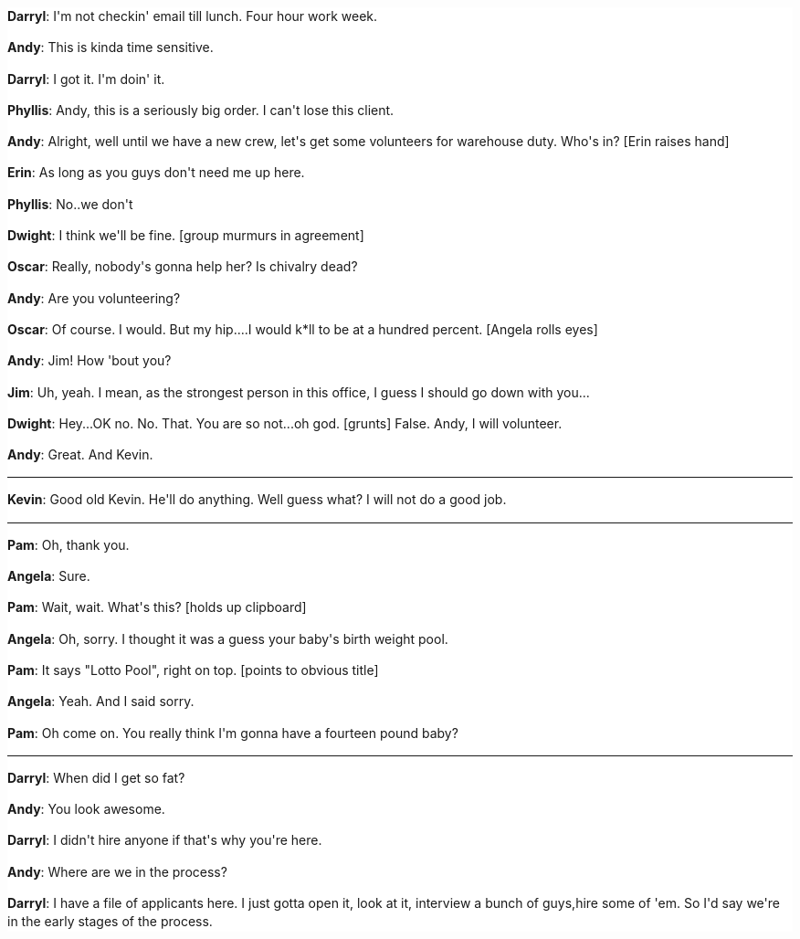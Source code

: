 **Darryl**: I'm not checkin' email till lunch. Four hour work week.  
  
**Andy**: This is kinda time sensitive.  
  
**Darryl**: I got it. I'm doin' it.  
  
**Phyllis**: Andy, this is a seriously big order. I can't lose this client.  
  
**Andy**: Alright, well until we have a new crew, let's get some volunteers for warehouse duty. Who's in? \[Erin raises hand\]  
  
**Erin**: As long as you guys don't need me up here.  
  
**Phyllis**: No..we don't  
  
**Dwight**: I think we'll be fine. \[group murmurs in agreement\]  
  
**Oscar**: Really, nobody's gonna help her? Is chivalry dead?  
  
**Andy**: Are you volunteering?  
  
**Oscar**: Of course. I would. But my hip....I would k\*ll to be at a hundred percent. \[Angela rolls eyes\]  
  
**Andy**: Jim! How 'bout you?  
  
**Jim**: Uh, yeah. I mean, as the strongest person in this office, I guess I should go down with you...  
  
**Dwight**: Hey...OK no. No. That. You are so not...oh god. \[grunts\] False. Andy, I will volunteer.  
  
**Andy**: Great. And Kevin.  

* * *

**Kevin**: Good old Kevin. He'll do anything. Well guess what? I will not do a good job.  

* * *

**Pam**: Oh, thank you.  
  
**Angela**: Sure.  
  
**Pam**: Wait, wait. What's this? \[holds up clipboard\]  
  
**Angela**: Oh, sorry. I thought it was a guess your baby's birth weight pool.  
  
**Pam**: It says "Lotto Pool", right on top. \[points to obvious title\]  
  
**Angela**: Yeah. And I said sorry.  
  
**Pam**: Oh come on. You really think I'm gonna have a fourteen pound baby?  

* * *

**Darryl**: When did I get so fat?  
  
**Andy**: You look awesome.  
  
**Darryl**: I didn't hire anyone if that's why you're here.  
  
**Andy**: Where are we in the process?  
  
**Darryl**: I have a file of applicants here. I just gotta open it, look at it, interview a bunch of guys,hire some of 'em. So I'd say we're in the early stages of the process.  
  